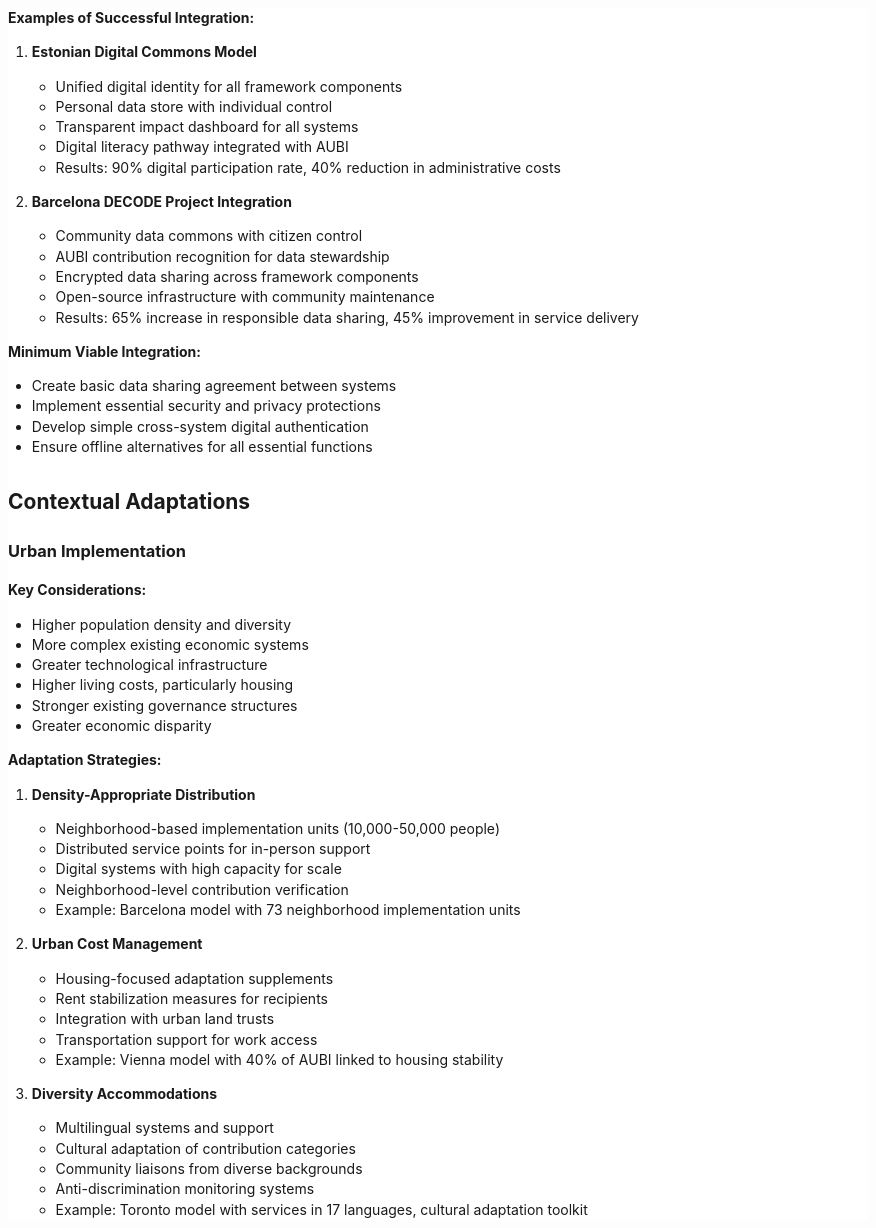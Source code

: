**Examples of Successful Integration:**

1. **Estonian Digital Commons Model**
   - Unified digital identity for all framework components
   - Personal data store with individual control
   - Transparent impact dashboard for all systems
   - Digital literacy pathway integrated with AUBI
   - Results: 90% digital participation rate, 40% reduction in administrative costs

2. **Barcelona DECODE Project Integration**
   - Community data commons with citizen control
   - AUBI contribution recognition for data stewardship
   - Encrypted data sharing across framework components
   - Open-source infrastructure with community maintenance
   - Results: 65% increase in responsible data sharing, 45% improvement in service delivery

**Minimum Viable Integration:**
- Create basic data sharing agreement between systems
- Implement essential security and privacy protections
- Develop simple cross-system digital authentication
- Ensure offline alternatives for all essential functions

## Contextual Adaptations

### Urban Implementation

**Key Considerations:**
- Higher population density and diversity
- More complex existing economic systems
- Greater technological infrastructure
- Higher living costs, particularly housing
- Stronger existing governance structures
- Greater economic disparity

**Adaptation Strategies:**

1. **Density-Appropriate Distribution**
   - Neighborhood-based implementation units (10,000-50,000 people)
   - Distributed service points for in-person support
   - Digital systems with high capacity for scale
   - Neighborhood-level contribution verification
   - Example: Barcelona model with 73 neighborhood implementation units

2. **Urban Cost Management**
   - Housing-focused adaptation supplements
   - Rent stabilization measures for recipients
   - Integration with urban land trusts
   - Transportation support for work access
   - Example: Vienna model with 40% of AUBI linked to housing stability

3. **Diversity Accommodations**
   - Multilingual systems and support
   - Cultural adaptation of contribution categories
   - Community liaisons from diverse backgrounds
   - Anti-discrimination monitoring systems
   - Example: Toronto model with services in 17 languages, cultural adaptation toolkit
